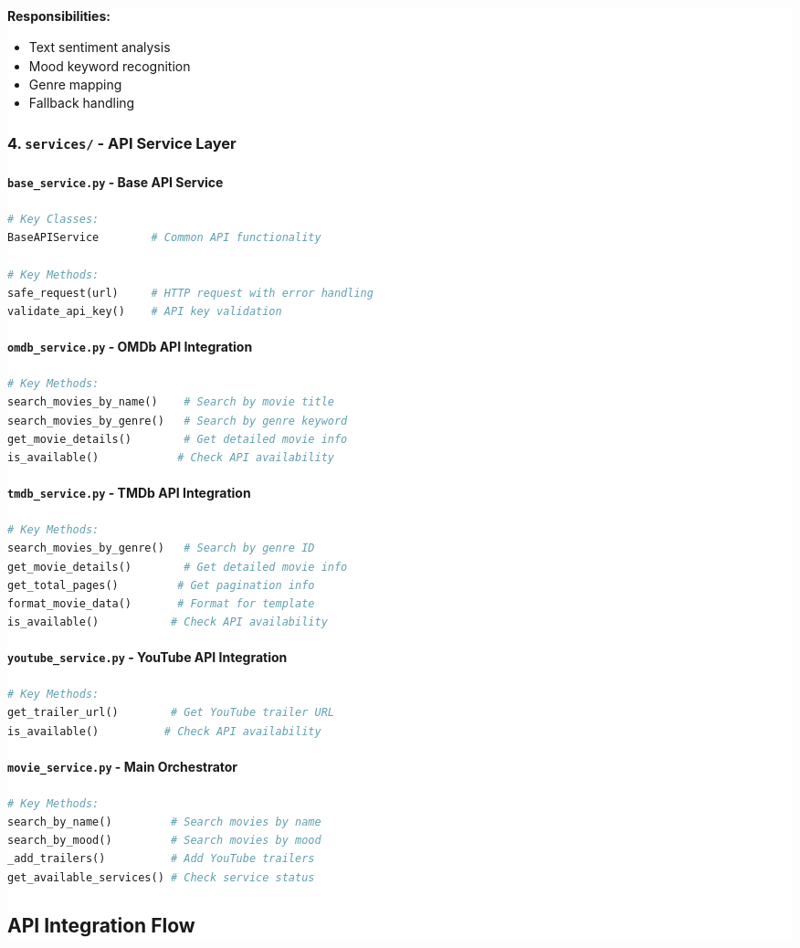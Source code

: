 **Responsibilities:**
- Text sentiment analysis
- Mood keyword recognition
- Genre mapping
- Fallback handling

### 4. `services/` - API Service Layer

#### `base_service.py` - Base API Service
```python
# Key Classes:
BaseAPIService        # Common API functionality

# Key Methods:
safe_request(url)     # HTTP request with error handling
validate_api_key()    # API key validation
```

#### `omdb_service.py` - OMDb API Integration
```python
# Key Methods:
search_movies_by_name()    # Search by movie title
search_movies_by_genre()   # Search by genre keyword
get_movie_details()        # Get detailed movie info
is_available()            # Check API availability
```

#### `tmdb_service.py` - TMDb API Integration
```python
# Key Methods:
search_movies_by_genre()   # Search by genre ID
get_movie_details()        # Get detailed movie info
get_total_pages()         # Get pagination info
format_movie_data()       # Format for template
is_available()           # Check API availability
```

#### `youtube_service.py` - YouTube API Integration
```python
# Key Methods:
get_trailer_url()        # Get YouTube trailer URL
is_available()          # Check API availability
```

#### `movie_service.py` - Main Orchestrator
```python
# Key Methods:
search_by_name()         # Search movies by name
search_by_mood()         # Search movies by mood
_add_trailers()          # Add YouTube trailers
get_available_services() # Check service status
```

## API Integration Flow
